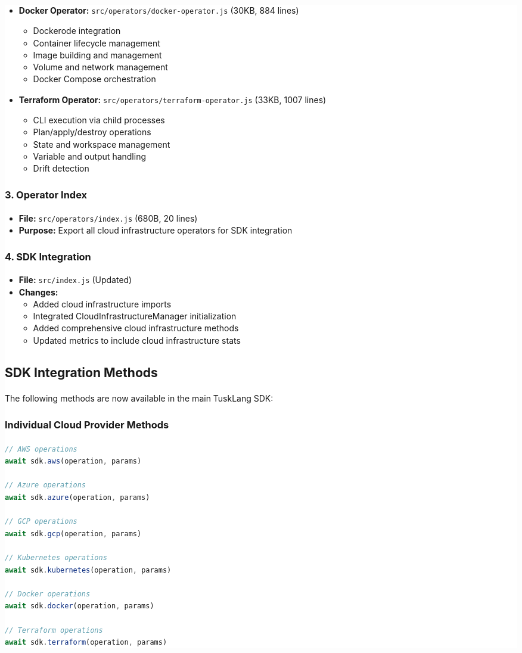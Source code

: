 - **Docker Operator:** `src/operators/docker-operator.js` (30KB, 884 lines)
  - Dockerode integration
  - Container lifecycle management
  - Image building and management
  - Volume and network management
  - Docker Compose orchestration

- **Terraform Operator:** `src/operators/terraform-operator.js` (33KB, 1007 lines)
  - CLI execution via child processes
  - Plan/apply/destroy operations
  - State and workspace management
  - Variable and output handling
  - Drift detection

### 3. Operator Index
- **File:** `src/operators/index.js` (680B, 20 lines)
- **Purpose:** Export all cloud infrastructure operators for SDK integration

### 4. SDK Integration
- **File:** `src/index.js` (Updated)
- **Changes:**
  - Added cloud infrastructure imports
  - Integrated CloudInfrastructureManager initialization
  - Added comprehensive cloud infrastructure methods
  - Updated metrics to include cloud infrastructure stats

## SDK Integration Methods

The following methods are now available in the main TuskLang SDK:

### Individual Cloud Provider Methods
```javascript
// AWS operations
await sdk.aws(operation, params)

// Azure operations  
await sdk.azure(operation, params)

// GCP operations
await sdk.gcp(operation, params)

// Kubernetes operations
await sdk.kubernetes(operation, params)

// Docker operations
await sdk.docker(operation, params)

// Terraform operations
await sdk.terraform(operation, params)
```
